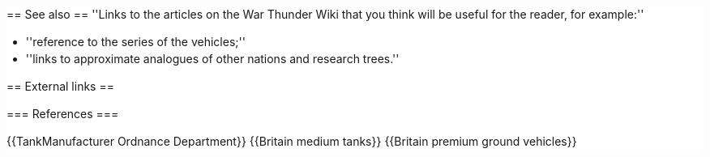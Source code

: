 == See also ==
''Links to the articles on the War Thunder Wiki that you think will be useful for the reader, for example:''

- ''reference to the series of the vehicles;''
- ''links to approximate analogues of other nations and research trees.''

== External links ==



=== References ===
<references />

{{TankManufacturer Ordnance Department}}
{{Britain medium tanks}}
{{Britain premium ground vehicles}}
